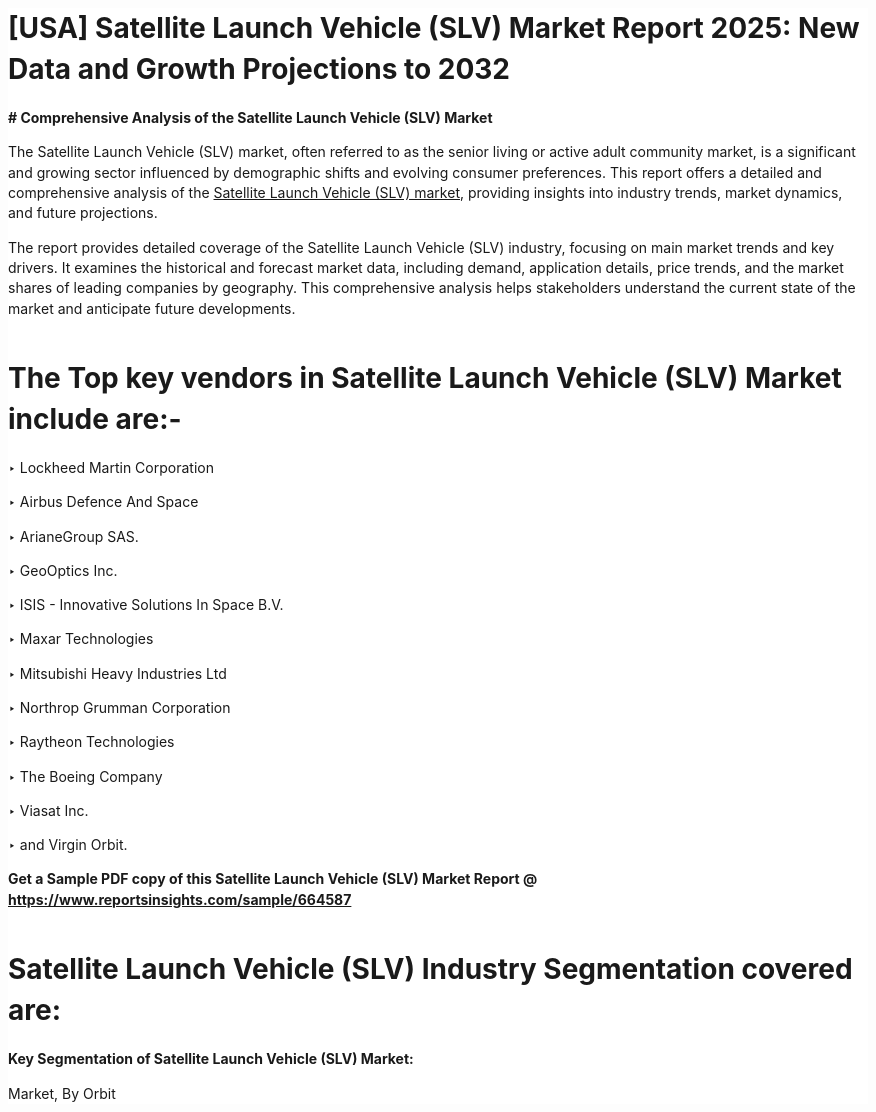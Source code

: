 # [USA] Satellite Launch Vehicle (SLV) Market Report 2025: New Data and Growth Projections to 2032

<strong># Comprehensive Analysis of the Satellite Launch Vehicle (SLV) Market</strong>

The Satellite Launch Vehicle (SLV) market, often referred to as the senior living or active adult community market, is a significant and growing sector influenced by demographic shifts and evolving consumer preferences. This report offers a detailed and comprehensive analysis of the <a href=https://www.reportsinsights.com/sample/664587>Satellite Launch Vehicle (SLV) market</a>, providing insights into industry trends, market dynamics, and future projections.

The report provides detailed coverage of the Satellite Launch Vehicle (SLV) industry, focusing on main market trends and key drivers. It examines the historical and forecast market data, including demand, application details, price trends, and the market shares of leading companies by geography. This comprehensive analysis helps stakeholders understand the current state of the market and anticipate future developments.

# <strong>The Top key vendors in Satellite Launch Vehicle (SLV) Market include are:- </strong>

‣ Lockheed Martin Corporation

‣ Airbus Defence And Space

‣ ArianeGroup SAS.

‣ GeoOptics Inc.

‣ ISIS - Innovative Solutions In Space B.V.

‣ Maxar Technologies

‣ Mitsubishi Heavy Industries Ltd

‣ Northrop Grumman Corporation

‣ Raytheon Technologies

‣ The Boeing Company

‣ Viasat Inc.

‣ and Virgin Orbit.

<strong>Get a Sample PDF copy of this Satellite Launch Vehicle (SLV) Market Report </strong><strong>@ <a href=https://www.reportsinsights.com/sample/664587 style=color:#0000ff;>https://www.reportsinsights.com/sample/664587</a> </strong>

# <strong>Satellite Launch Vehicle (SLV) Industry Segmentation covered are:</strong>

<strong>Key Segmentation of Satellite Launch Vehicle (SLV) Market:</strong> 


Market, By Orbit
